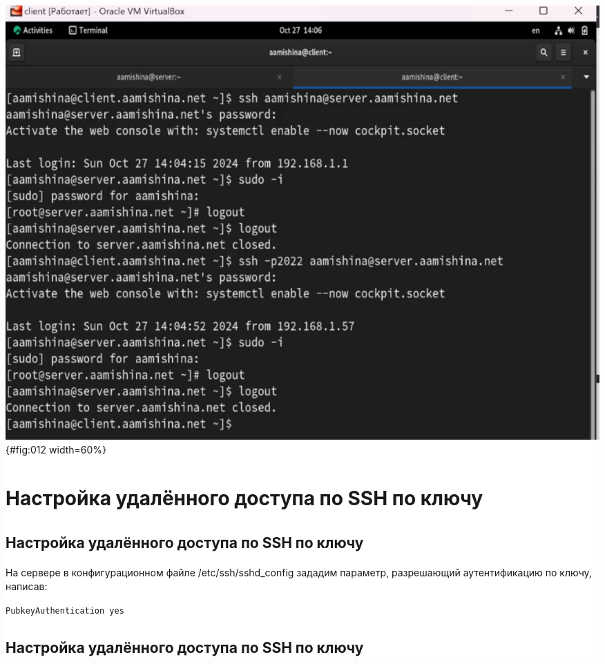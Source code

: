 ![Установка SSH-соединение с клиента](image/12.png){#fig:012 width=60%}

# Настройка удалённого доступа по SSH по ключу

## Настройка удалённого доступа по SSH по ключу

На сервере в конфигурационном файле /etc/ssh/sshd_config зададим параметр,
разрешающий аутентификацию по ключу, написав:

```
PubkeyAuthentication yes
```

## Настройка удалённого доступа по SSH по ключу
